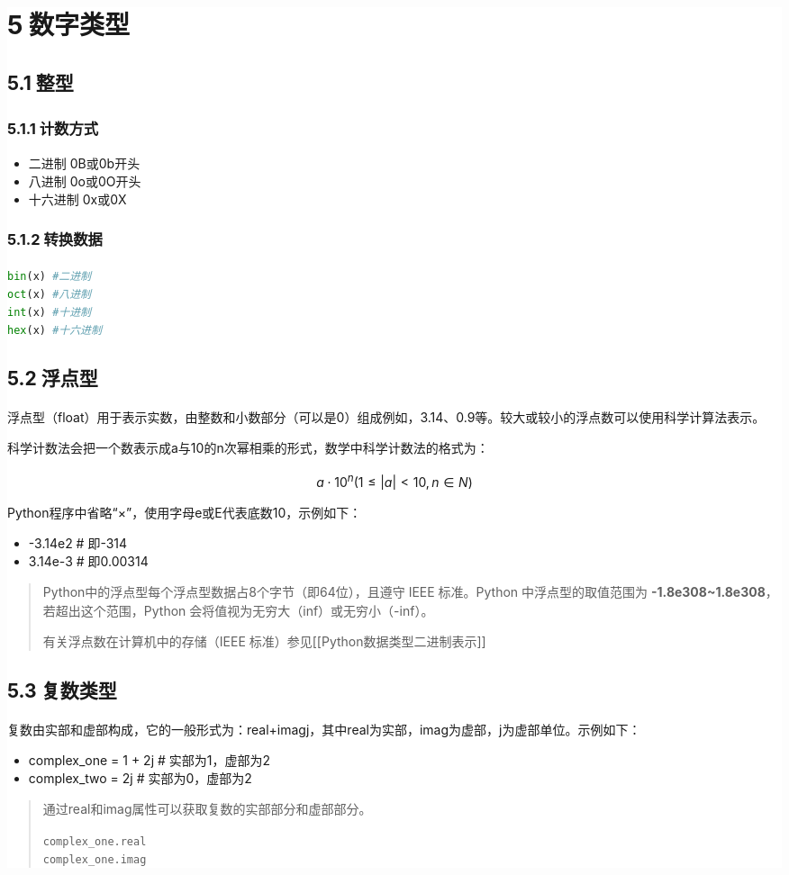# 5 数字类型

## 5.1 整型

### 5.1.1 计数方式

* 二进制 0B或0b开头
* 八进制 0o或0O开头
* 十六进制 0x或0X

### 5.1.2 转换数据

```python
bin(x) #二进制
oct(x) #八进制
int(x) #十进制
hex(x) #十六进制
```

## 5.2 浮点型

浮点型（float）用于表示实数，由整数和小数部分（可以是0）组成例如，3.14、0.9等。较大或较小的浮点数可以使用科学计算法表示。

科学计数法会把一个数表示成a与10的n次幂相乘的形式，数学中科学计数法的格式为：

$$
a\cdot10^{n}\left(1\le\left|a\right|<10,n\in N\right)
$$

Python程序中省略“×”，使用字母e或E代表底数10，示例如下：

* -3.14e2		# 即-314
* 3.14e-3		# 即0.00314

> Python中的浮点型每个浮点型数据占8个字节（即64位），且遵守 IEEE 标准。Python 中浮点型的取值范围为  **-1.8e308~1.8e308**，若超出这个范围，Python 会将值视为无穷大（inf）或无穷小（-inf）。
>
> 有关浮点数在计算机中的存储（IEEE 标准）参见[[Python数据类型二进制表示]]

## 5.3 复数类型

复数由实部和虚部构成，它的一般形式为：real+imagj，其中real为实部，imag为虚部，j为虚部单位。示例如下：

* complex_one = 1 + 2j		# 实部为1，虚部为2
* complex_two = 2j		# 实部为0，虚部为2

> 通过real和imag属性可以获取复数的实部部分和虚部部分。
>
> ```python
> complex_one.real
> complex_one.imag
> ```
